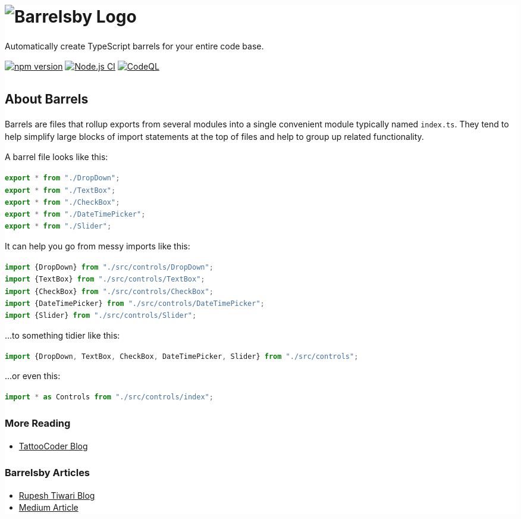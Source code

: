 # ![Barrelsby Logo](https://github.com/bencoveney/barrelsby/blob/master/img/logo.png?raw=true)

Automatically create TypeScript barrels for your entire code base.

[![npm version](https://badge.fury.io/js/barrelsby.svg)](https://badge.fury.io/js/barrelsby)
[![Node.js CI](https://github.com/bencoveney/barrelsby/actions/workflows/node.js.yml/badge.svg?branch=master)](https://github.com/bencoveney/barrelsby/actions/workflows/node.js.yml)
[![CodeQL](https://github.com/bencoveney/barrelsby/actions/workflows/codeql-analysis.yml/badge.svg?branch=master)](https://github.com/bencoveney/barrelsby/actions/workflows/codeql-analysis.yml)

## About Barrels

Barrels are files that rollup exports from several modules into a single convenient module
typically named `index.ts`. They tend to help simplify large blocks of import statements at the top
of files and help to group up related functionality.

A barrel file looks like this:

```TypeScript
export * from "./DropDown";
export * from "./TextBox";
export * from "./CheckBox";
export * from "./DateTimePicker";
export * from "./Slider";
```

It can help you go from messy imports like this:

```TypeScript
import {DropDown} from "./src/controls/DropDown";
import {TextBox} from "./src/controls/TextBox";
import {CheckBox} from "./src/controls/CheckBox";
import {DateTimePicker} from "./src/controls/DateTimePicker";
import {Slider} from "./src/controls/Slider";
```

...to something tidier like this:

```TypeScript
import {DropDown, TextBox, CheckBox, DateTimePicker, Slider} from "./src/controls";
```

...or even this:

```TypeScript
import * as Controls from "./src/controls/index";
```

### More Reading

* [TattooCoder Blog](http://tattoocoder.com/angular2-barrels/)

### Barrelsby Articles

* [Rupesh Tiwari Blog](http://rupeshtiwari.com/create-barrel/)
* [Medium Article](https://medium.com/@klauskpm/do-a-barrel-export-aa5b79b76b05)
